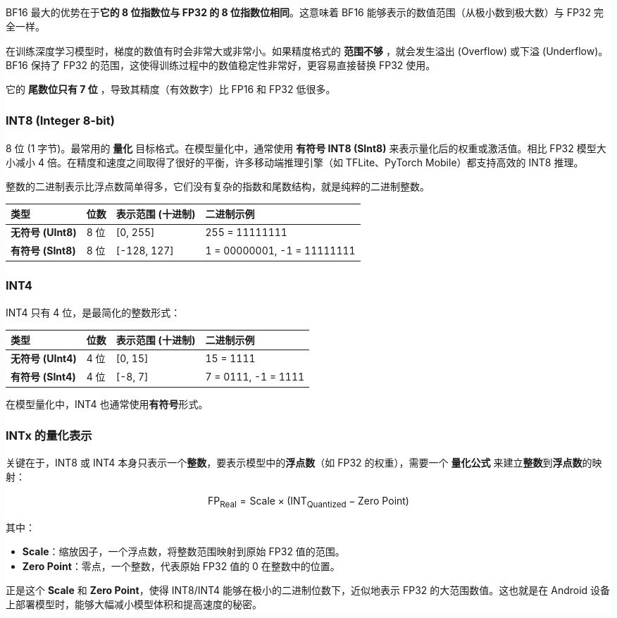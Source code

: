 BF16 最大的优势在于**它的 8 位指数位与 FP32 的 8 位指数位相同**。这意味着 BF16 能够表示的数值范围（从极小数到极大数）与 FP32 完全一样。

在训练深度学习模型时，梯度的数值有时会非常大或非常小。如果精度格式的 **范围不够** ，就会发生溢出 (Overflow) 或下溢 (Underflow)。BF16 保持了 FP32 的范围，这使得训练过程中的数值稳定性非常好，更容易直接替换 FP32 使用。

它的 **尾数位只有 7 位** ，导致其精度（有效数字）比 FP16 和 FP32 低很多。
### INT8 (Integer 8-bit)
8 位 (1 字节)。最常用的 **量化** 目标格式。在模型量化中，通常使用 **有符号 INT8 (SInt8)** 来表示量化后的权重或激活值。相比 FP32 模型大小减小 4 倍。在精度和速度之间取得了很好的平衡，许多移动端推理引擎（如 TFLite、PyTorch Mobile）都支持高效的 INT8 推理。

整数的二进制表示比浮点数简单得多，它们没有复杂的指数和尾数结构，就是纯粹的二进制整数。

| 类型 | 位数 | 表示范围 (十进制) | 二进制示例 |
| :--- | :--- | :--- | :--- |
| **无符号 (UInt8)** | 8 位 | [0, 255] | 255 = 11111111 |
| **有符号 (SInt8)** | 8 位 | [-128, 127] | 1 = 00000001, -1 = 11111111 |

### INT4
INT4 只有 4 位，是最简化的整数形式：

| 类型 | 位数 | 表示范围 (十进制) | 二进制示例 |
| :--- | :--- | :--- | :--- |
| **无符号 (UInt4)** | 4 位 | [0, 15] | 15 = 1111 |
| **有符号 (SInt4)** | 4 位 | [-8, 7] | 7 = 0111, -1 = 1111 |

在模型量化中，INT4 也通常使用**有符号**形式。

### INTx 的量化表示
关键在于，INT8 或 INT4 本身只表示一个**整数**，要表示模型中的**浮点数**（如 FP32 的权重），需要一个 **量化公式** 来建立**整数**到**浮点数**的映射：

$$
\text{FP}_{\text{Real}} = \text{Scale} \times (\text{INT}_{\text{Quantized}} - \text{Zero Point})
$$

其中：

* **Scale**：缩放因子，一个浮点数，将整数范围映射到原始 FP32 值的范围。
* **Zero Point**：零点，一个整数，代表原始 FP32 值的 0 在整数中的位置。

正是这个 **Scale** 和 **Zero Point**，使得 INT8/INT4 能够在极小的二进制位数下，近似地表示 FP32 的大范围数值。这也就是在 Android 设备上部署模型时，能够大幅减小模型体积和提高速度的秘密。